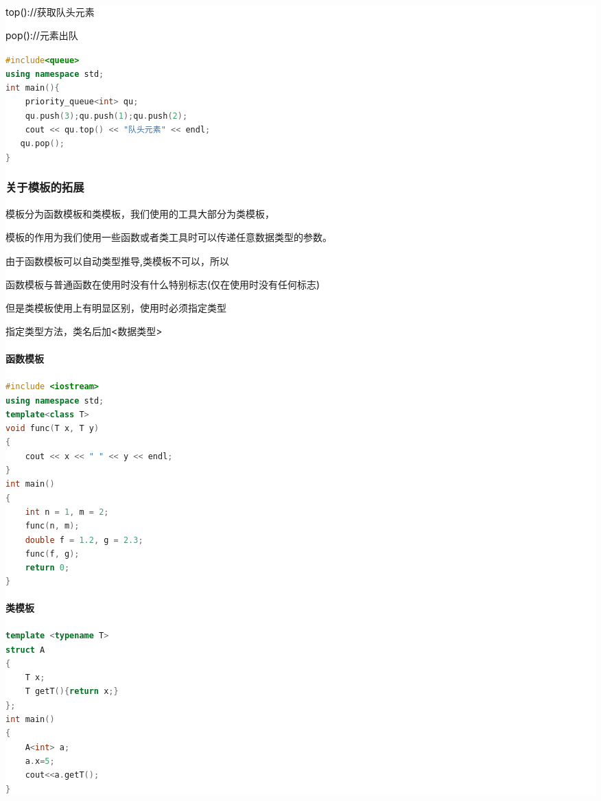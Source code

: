 top()://获取队头元素

pop()://元素出队

```c++
#include<queue>
using namespace std;
int main(){
    priority_queue<int> qu;
    qu.push(3);qu.push(1);qu.push(2);
    cout << qu.top() << "队头元素" << endl;
   qu.pop();
}
```
### 关于模板的拓展 
模板分为函数模板和类模板，我们使用的工具大部分为类模板，

模板的作用为我们使用一些函数或者类工具时可以传递任意数据类型的参数。

由于函数模板可以自动类型推导,类模板不可以，所以

函数模板与普通函数在使用时没有什么特别标志(仅在使用时没有任何标志)

但是类模板使用上有明显区别，使用时必须指定类型

指定类型方法，类名后加<数据类型>
#### 函数模板
```c++
#include <iostream>
using namespace std;
template<class T>
void func(T x, T y)
{
    cout << x << " " << y << endl;
}
int main()
{
    int n = 1, m = 2;
    func(n, m);  
    double f = 1.2, g = 2.3;
    func(f, g);  
    return 0;
}
```
#### 类模板
```c++
template <typename T>
struct A
{
	T x;
	T getT(){return x;}
};
int main()
{
    A<int> a;
    a.x=5;
    cout<<a.getT();  
}
```

